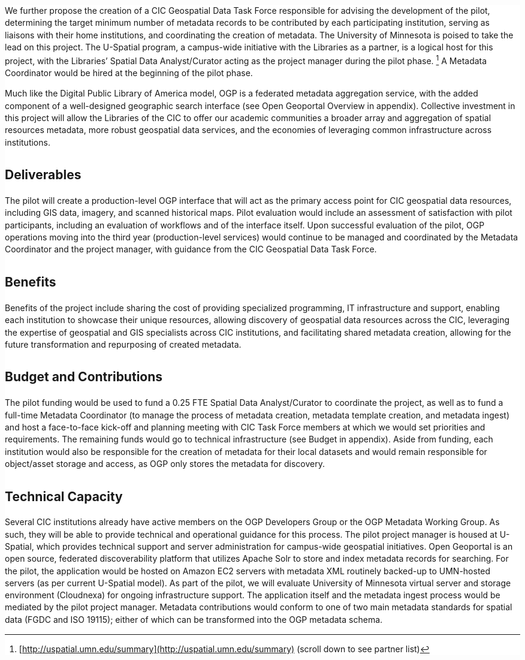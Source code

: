 
[^1]:	Open Geoportal is an open source project with no cost to purchase/license the software. 


We further propose the creation of a CIC Geospatial Data Task Force responsible for advising the development of the pilot, determining the target minimum number of metadata records to be contributed by each participating institution, serving as liaisons with their home institutions, and coordinating the creation of metadata. The University of Minnesota is poised to take the lead on this project. The U-Spatial program, a campus-wide initiative with the Libraries as a partner, is a logical host for this project, with the Libraries’ Spatial Data Analyst/Curator acting as the project manager during the pilot phase. [^2] A Metadata Coordinator would be hired at the beginning of the pilot phase.

[^2]:	[http://uspatial.umn.edu/summary](http://uspatial.umn.edu/summary) (scroll down to see partner list)

Much like the Digital Public Library of America model, OGP is a federated metadata aggregation service, with the added component of a well-designed geographic search interface (see Open Geoportal Overview in appendix). Collective investment in this project will allow the Libraries of the CIC to offer our academic communities a broader array and aggregation of spatial resources metadata, more robust geospatial data services, and the economies of leveraging common infrastructure across institutions. 


## Deliverables

The pilot will create a production-level OGP interface that will act as the primary access point for CIC geospatial data resources, including GIS data, imagery, and scanned historical maps. Pilot evaluation would include an assessment of satisfaction with pilot participants, including an evaluation of workflows and of the interface itself. Upon successful evaluation of the pilot, OGP operations moving into the third year (production-level services) would continue to be managed and coordinated by the Metadata Coordinator and the project manager, with guidance from the CIC Geospatial Data Task Force.


## Benefits

Benefits of the project include sharing the cost of providing specialized programming, IT infrastructure and support, enabling each institution to showcase their unique resources, allowing discovery of geospatial data resources across the CIC, leveraging the expertise of geospatial and GIS specialists across CIC institutions, and facilitating shared metadata creation, allowing for the future transformation and repurposing of created metadata.


## Budget and Contributions

The pilot funding would be used to fund a 0.25 FTE Spatial Data Analyst/Curator to coordinate the project, as well as to fund a full-time Metadata Coordinator (to manage the process of metadata creation, metadata template creation, and metadata ingest) and host a face-to-face kick-off and planning meeting with CIC Task Force members at which we would set priorities and requirements. The remaining funds would go to technical infrastructure (see Budget in appendix). Aside from funding, each institution would also be responsible for  the creation of metadata for their local datasets and would remain responsible for object/asset storage and access, as OGP only stores the metadata for discovery. 


## Technical Capacity

Several CIC institutions already have active members on the OGP Developers Group or the OGP Metadata Working Group. As such, they will be able to provide technical and operational guidance for this process. The pilot project manager is housed at U-Spatial, which provides technical support and server administration for campus-wide geospatial initiatives. Open Geoportal is an open source, federated discoverability platform that utilizes Apache Solr to store and index metadata records for searching. For the pilot, the application would be hosted on Amazon EC2 servers with metadata XML routinely backed-up to UMN-hosted servers (as per current U-Spatial model). As part of the pilot, we will evaluate University of Minnesota virtual server and storage environment (Cloudnexa) for ongoing infrastructure support. The application itself and the metadata ingest process would be mediated by the pilot project manager. Metadata contributions would conform to one of two main metadata standards for spatial data (FGDC and ISO 19115); either of which can be transformed into the OGP metadata schema. 


[^3]:	[CIC Geospatial Activities Grid](https://docs.google.com/spreadsheets/d/1qDvI91SoO8ZJvHuyH6VBxbspZRRJP4_RZ5NrtkurQE4/edit?usp=sharing)
[^4]:	[http://z.umn.edu/libogp](http://z.umn.edu/libogp) & [http://z.umn.edu/umnogpvideo](http://z.umn.edu/umnogpvideo) (note: no sound)
[^5]: [http://opengeoportal.org/events/](http://opengeoportal.org/events/) (scroll down to see partner list)